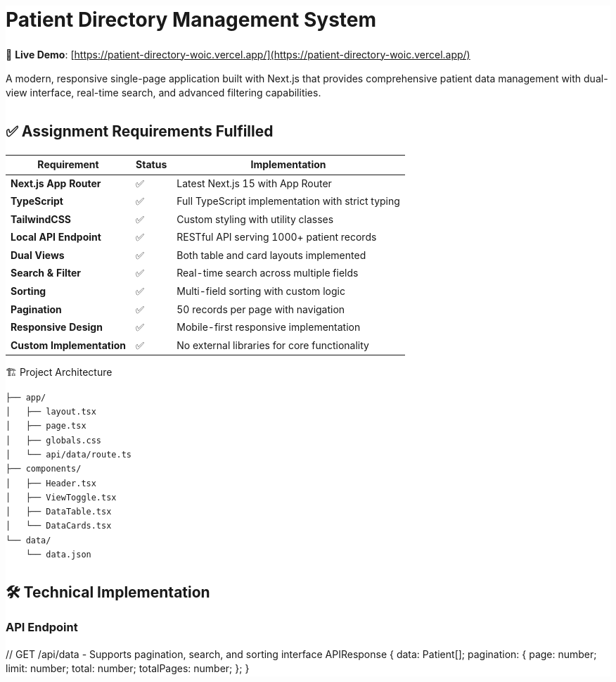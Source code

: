 # Patient Directory Management System

🔗 **Live Demo**: [https://patient-directory-woic.vercel.app/](https://patient-directory-woic.vercel.app/)

A modern, responsive single-page application built with Next.js that provides comprehensive patient data management with dual-view interface, real-time search, and advanced filtering capabilities.

## ✅ Assignment Requirements Fulfilled

| Requirement | Status | Implementation |
|-------------|--------|----------------|
| **Next.js App Router** | ✅ | Latest Next.js 15 with App Router |
| **TypeScript** | ✅ | Full TypeScript implementation with strict typing |
| **TailwindCSS** | ✅ | Custom styling with utility classes |
| **Local API Endpoint** | ✅ | RESTful API serving 1000+ patient records |
| **Dual Views** | ✅ | Both table and card layouts implemented |
| **Search & Filter** | ✅ | Real-time search across multiple fields |
| **Sorting** | ✅ | Multi-field sorting with custom logic |
| **Pagination** | ✅ | 50 records per page with navigation |
| **Responsive Design** | ✅ | Mobile-first responsive implementation |
| **Custom Implementation** | ✅ | No external libraries for core functionality |

🏗️ Project Architecture
```src/
├── app/
│   ├── layout.tsx
│   ├── page.tsx
│   ├── globals.css
│   └── api/data/route.ts
├── components/
│   ├── Header.tsx
│   ├── ViewToggle.tsx
│   ├── DataTable.tsx
│   └── DataCards.tsx
└── data/
    └── data.json
```



## 🛠️ Technical Implementation

### API Endpoint
// GET /api/data - Supports pagination, search, and sorting
interface APIResponse {
data: Patient[];
pagination: {
page: number;
limit: number;
total: number;
totalPages: number;
};
}
